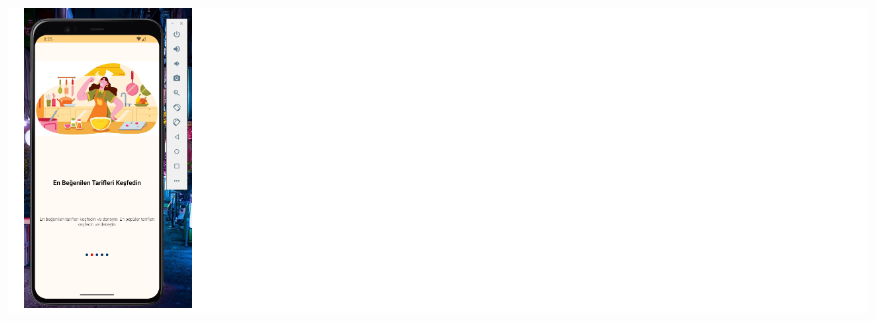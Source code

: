   <img src="https://github.com/halilkrkn/FindeRecipe/blob/master/screenshots/onboarding_2.png" alt="Proje Ekran Görüntüsü 1" width="200" height="300" />